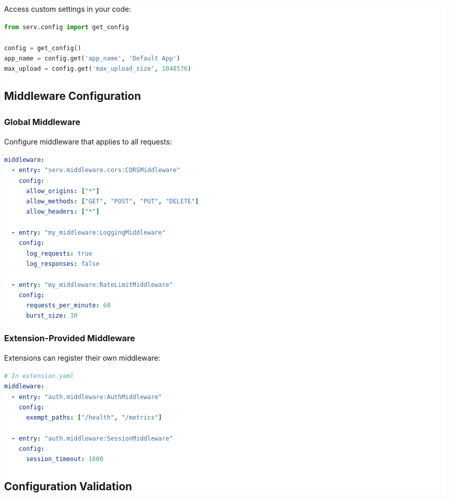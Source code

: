 
Access custom settings in your code:

```python
from serv.config import get_config

config = get_config()
app_name = config.get('app_name', 'Default App')
max_upload = config.get('max_upload_size', 1048576)
```

## Middleware Configuration

### Global Middleware

Configure middleware that applies to all requests:

```yaml
middleware:
  - entry: "serv.middleware.cors:CORSMiddleware"
    config:
      allow_origins: ["*"]
      allow_methods: ["GET", "POST", "PUT", "DELETE"]
      allow_headers: ["*"]
      
  - entry: "my_middleware:LoggingMiddleware"
    config:
      log_requests: true
      log_responses: false
      
  - entry: "my_middleware:RateLimitMiddleware"
    config:
      requests_per_minute: 60
      burst_size: 10
```

### Extension-Provided Middleware

Extensions can register their own middleware:

```yaml
# In extension.yaml
middleware:
  - entry: "auth.middleware:AuthMiddleware"
    config:
      exempt_paths: ["/health", "/metrics"]
      
  - entry: "auth.middleware:SessionMiddleware"
    config:
      session_timeout: 1800
```

## Configuration Validation
